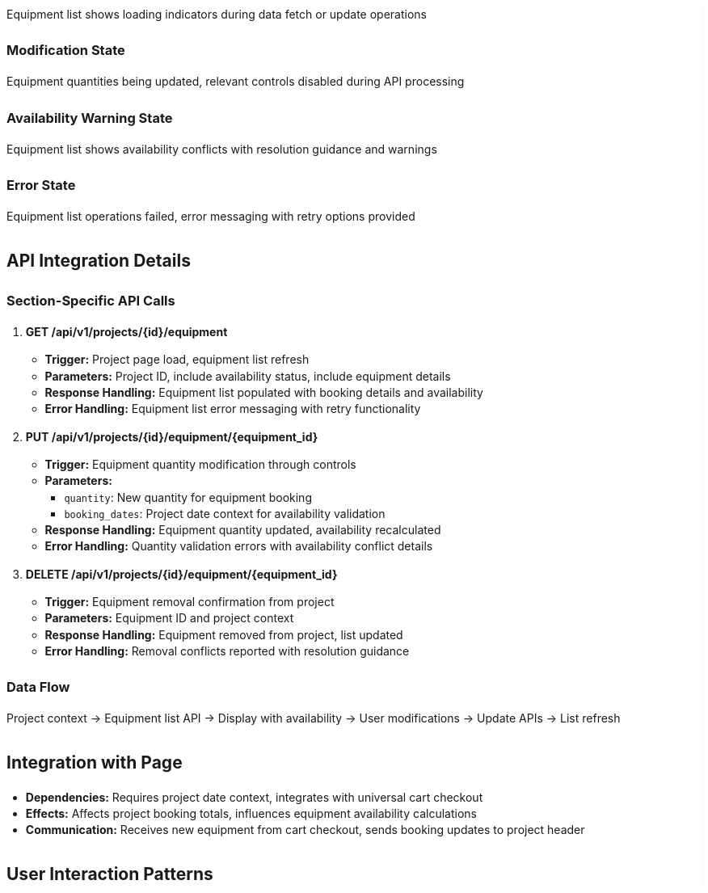 Equipment list shows loading indicators during data fetch or update operations

### Modification State

Equipment quantities being updated, relevant controls disabled during API processing

### Availability Warning State

Equipment list shows availability conflicts with resolution guidance and warnings

### Error State

Equipment list operations failed, error messaging with retry options provided

## API Integration Details

### Section-Specific API Calls

1. **GET /api/v1/projects/{id}/equipment**
   - **Trigger:** Project page load, equipment list refresh
   - **Parameters:** Project ID, include availability status, include equipment details
   - **Response Handling:** Equipment list populated with booking details and availability
   - **Error Handling:** Equipment list error messaging with retry functionality

2. **PUT /api/v1/projects/{id}/equipment/{equipment_id}**
   - **Trigger:** Equipment quantity modification through controls
   - **Parameters:**
     - `quantity`: New quantity for equipment booking
     - `booking_dates`: Project date context for availability validation
   - **Response Handling:** Equipment quantity updated, availability recalculated
   - **Error Handling:** Quantity validation errors with availability conflict details

3. **DELETE /api/v1/projects/{id}/equipment/{equipment_id}**
   - **Trigger:** Equipment removal confirmation from project
   - **Parameters:** Equipment ID and project context
   - **Response Handling:** Equipment removed from project, list updated
   - **Error Handling:** Removal conflicts reported with resolution guidance

### Data Flow

Project context → Equipment list API → Display with availability → User modifications → Update APIs → List refresh

## Integration with Page

- **Dependencies:** Requires project date context, integrates with universal cart checkout
- **Effects:** Affects project booking totals, influences equipment availability calculations
- **Communication:** Receives new equipment from cart checkout, sends booking updates to project header

## User Interaction Patterns
